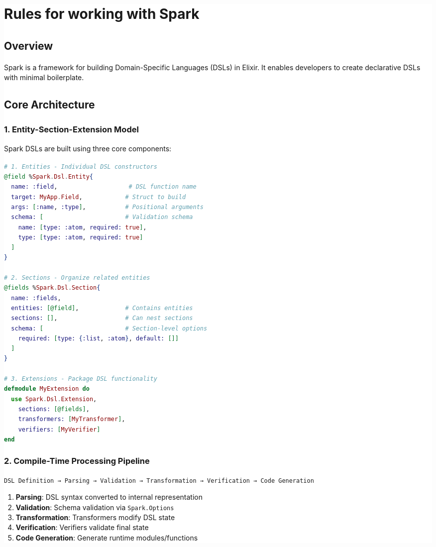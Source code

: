 # Rules for working with Spark

## Overview

Spark is a framework for building Domain-Specific Languages (DSLs) in Elixir. It enables developers to create declarative DSLs with minimal boilerplate.

## Core Architecture

### 1. Entity-Section-Extension Model

Spark DSLs are built using three core components:

```elixir
# 1. Entities - Individual DSL constructors
@field %Spark.Dsl.Entity{
  name: :field,                    # DSL function name
  target: MyApp.Field,            # Struct to build
  args: [:name, :type],           # Positional arguments
  schema: [                       # Validation schema
    name: [type: :atom, required: true],
    type: [type: :atom, required: true]
  ]
}

# 2. Sections - Organize related entities
@fields %Spark.Dsl.Section{
  name: :fields,
  entities: [@field],             # Contains entities
  sections: [],                   # Can nest sections
  schema: [                       # Section-level options
    required: [type: {:list, :atom}, default: []]
  ]
}

# 3. Extensions - Package DSL functionality
defmodule MyExtension do
  use Spark.Dsl.Extension,
    sections: [@fields],
    transformers: [MyTransformer],
    verifiers: [MyVerifier]
end
```

### 2. Compile-Time Processing Pipeline

```
DSL Definition → Parsing → Validation → Transformation → Verification → Code Generation
```

1. **Parsing**: DSL syntax converted to internal representation
2. **Validation**: Schema validation via `Spark.Options`
3. **Transformation**: Transformers modify DSL state
4. **Verification**: Verifiers validate final state
5. **Code Generation**: Generate runtime modules/functions
